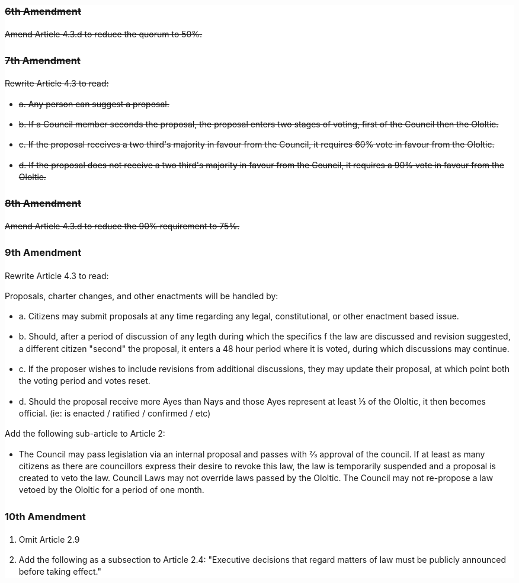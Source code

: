 ### ~~6th Amendment~~

~~Amend Article 4.3.d to reduce the quorum to 50%.~~

### ~~7th Amendment~~

~~Rewrite Article 4.3 to read:~~

- ~~a. Any person can suggest a proposal.~~

- ~~b. If a Council member seconds the proposal, the proposal enters two stages of voting, first of the Council then the Ololtic.~~

- ~~c. If the proposal receives a two third's majority in favour from the Council, it requires 60% vote in favour from the Ololtic.~~

- ~~d. If the proposal does not receive a two third's majority in favour from the Council, it requires a 90% vote in favour from the Ololtic.~~

### ~~8th Amendment~~

~~Amend Article 4.3.d to reduce the 90% requirement to 75%.~~

### 9th Amendment

Rewrite Article 4.3 to read:

Proposals, charter changes, and other enactments will be handled by:

- a. Citizens may submit proposals at any time regarding any legal, constitutional, or other enactment based issue.

- b. Should, after a period of discussion of any legth during which the specifics f the law are discussed and revision suggested, a different citizen "second" the proposal, it enters a 48 hour period where it is voted, during which discussions may continue.

- c. If the proposer wishes to include revisions from additional discussions, they may update their proposal, at which point both the voting period and votes reset.

- d. Should the proposal receive more Ayes than Nays and those Ayes represent at least ⅓ of the Ololtic, it then becomes official. (ie: is enacted / ratified / confirmed / etc)

Add the following sub-article to Article 2:

- The Council may pass legislation via an internal proposal and passes with ⅔ approval of the council. If at least as many citizens as there are councillors express their desire to revoke this law, the law is temporarily suspended and a proposal is created to veto the law. Council Laws may not override laws passed by the Ololtic. The Council may not re-propose a law vetoed by the Ololtic for a period of one month.

### 10th Amendment

1. Omit Article 2.9

1. Add the following as a subsection to Article 2.4: "Executive decisions that regard matters of law must be publicly announced before taking effect."
